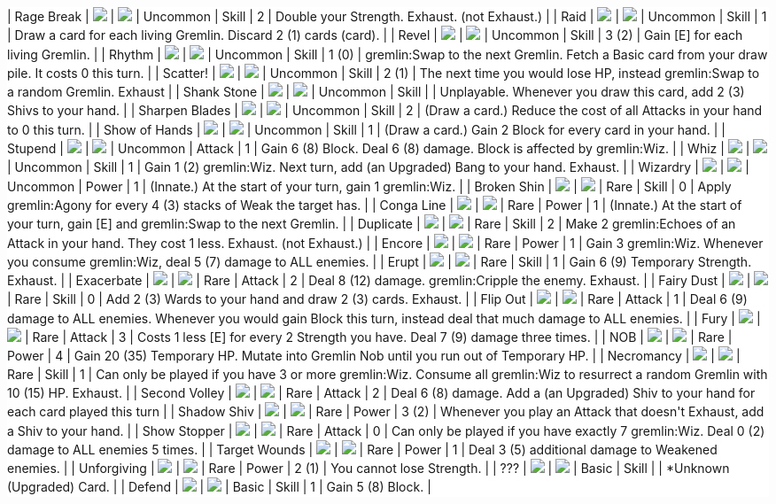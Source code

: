 | Rage Break | ![](small-card-images/Gremlin-RageBreak.png) | ![](small-card-images/Gremlin-RageBreakPlus.png) | Uncommon | Skill | 2 | Double your Strength. Exhaust. (not Exhaust.) |
| Raid | ![](small-card-images/Gremlin-Raid.png) | ![](small-card-images/Gremlin-RaidPlus.png) | Uncommon | Skill | 1 | Draw a card for each living Gremlin. Discard 2 (1) cards (card). |
| Revel | ![](small-card-images/Gremlin-Revel.png) | ![](small-card-images/Gremlin-RevelPlus.png) | Uncommon | Skill | 3 (2) | Gain [E] for each living Gremlin. |
| Rhythm | ![](small-card-images/Gremlin-Rhythm.png) | ![](small-card-images/Gremlin-RhythmPlus.png) | Uncommon | Skill | 1 (0) | gremlin:Swap to the next Gremlin. Fetch a Basic card from your draw pile. It costs 0 this turn. |
| Scatter! | ![](small-card-images/Gremlin-Scatter!.png) | ![](small-card-images/Gremlin-Scatter!Plus.png) | Uncommon | Skill | 2 (1) | The next time you would lose HP, instead gremlin:Swap to a random Gremlin. Exhaust |
| Shank Stone | ![](small-card-images/Gremlin-ShankStone.png) | ![](small-card-images/Gremlin-ShankStonePlus.png) | Uncommon | Skill |  | Unplayable. Whenever you draw this card, add 2 (3) Shivs to your hand. |
| Sharpen Blades | ![](small-card-images/Gremlin-SharpenBlades.png) | ![](small-card-images/Gremlin-SharpenBladesPlus.png) | Uncommon | Skill | 2 | (Draw a card.)  Reduce the cost of all Attacks in your hand to 0 this turn. |
| Show of Hands | ![](small-card-images/Gremlin-ShowofHands.png) | ![](small-card-images/Gremlin-ShowofHandsPlus.png) | Uncommon | Skill | 1 | (Draw a card.)  Gain 2 Block for every card in your hand. |
| Stupend | ![](small-card-images/Gremlin-Stupend.png) | ![](small-card-images/Gremlin-StupendPlus.png) | Uncommon | Attack | 1 | Gain 6 (8) Block. Deal 6 (8) damage. Block is affected by gremlin:Wiz. |
| Whiz | ![](small-card-images/Gremlin-Whiz.png) | ![](small-card-images/Gremlin-WhizPlus.png) | Uncommon | Skill | 1 | Gain 1 (2) gremlin:Wiz. Next turn, add (an Upgraded) Bang to your hand. Exhaust. |
| Wizardry | ![](small-card-images/Gremlin-Wizardry.png) | ![](small-card-images/Gremlin-WizardryPlus.png) | Uncommon | Power | 1 | (Innate.)  At the start of your turn, gain 1 gremlin:Wiz. |
| Broken Shin | ![](small-card-images/Gremlin-BrokenShin.png) | ![](small-card-images/Gremlin-BrokenShinPlus.png) | Rare | Skill | 0 | Apply gremlin:Agony for every 4 (3) stacks of Weak the target has. |
| Conga Line | ![](small-card-images/Gremlin-CongaLine.png) | ![](small-card-images/Gremlin-CongaLinePlus.png) | Rare | Power | 1 | (Innate.)  At the start of your turn, gain [E] and gremlin:Swap to the next Gremlin. |
| Duplicate | ![](small-card-images/Gremlin-Duplicate.png) | ![](small-card-images/Gremlin-DuplicatePlus.png) | Rare | Skill | 2 | Make 2 gremlin:Echoes of an Attack in your hand. They cost 1 less. Exhaust. (not Exhaust.) |
| Encore | ![](small-card-images/Gremlin-Encore.png) | ![](small-card-images/Gremlin-EncorePlus.png) | Rare | Power | 1 | Gain 3 gremlin:Wiz. Whenever you consume gremlin:Wiz, deal 5 (7) damage to ALL enemies. |
| Erupt | ![](small-card-images/Gremlin-Erupt.png) | ![](small-card-images/Gremlin-EruptPlus.png) | Rare | Skill | 1 | Gain 6 (9) Temporary Strength. Exhaust. |
| Exacerbate | ![](small-card-images/Gremlin-Exacerbate.png) | ![](small-card-images/Gremlin-ExacerbatePlus.png) | Rare | Attack | 2 | Deal 8 (12) damage. gremlin:Cripple the enemy. Exhaust. |
| Fairy Dust | ![](small-card-images/Gremlin-FairyDust.png) | ![](small-card-images/Gremlin-FairyDustPlus.png) | Rare | Skill | 0 | Add 2 (3) Wards to your hand and draw 2 (3) cards. Exhaust. |
| Flip Out | ![](small-card-images/Gremlin-FlipOut.png) | ![](small-card-images/Gremlin-FlipOutPlus.png) | Rare | Attack | 1 | Deal 6 (9) damage to ALL enemies. Whenever you would gain Block this turn, instead deal that much damage to ALL enemies. |
| Fury | ![](small-card-images/Gremlin-Fury.png) | ![](small-card-images/Gremlin-FuryPlus.png) | Rare | Attack | 3 | Costs 1 less [E] for every 2 Strength you have. Deal 7 (9) damage three times. |
| NOB | ![](small-card-images/Gremlin-NOB.png) | ![](small-card-images/Gremlin-NOBPlus.png) | Rare | Power | 4 | Gain 20 (35) Temporary HP. Mutate into Gremlin Nob until you run out of Temporary HP. |
| Necromancy | ![](small-card-images/Gremlin-Necromancy.png) | ![](small-card-images/Gremlin-NecromancyPlus.png) | Rare | Skill | 1 | Can only be played if you have 3 or more gremlin:Wiz. Consume all gremlin:Wiz to resurrect a random Gremlin with 10 (15) HP. Exhaust. |
| Second Volley | ![](small-card-images/Gremlin-SecondVolley.png) | ![](small-card-images/Gremlin-SecondVolleyPlus.png) | Rare | Attack | 2 | Deal 6 (8) damage. Add a (an Upgraded) Shiv to your hand for each card played this turn |
| Shadow Shiv | ![](small-card-images/Gremlin-ShadowShiv.png) | ![](small-card-images/Gremlin-ShadowShivPlus.png) | Rare | Power | 3 (2) | Whenever you play an Attack that doesn't Exhaust, add a Shiv to your hand. |
| Show Stopper | ![](small-card-images/Gremlin-ShowStopper.png) | ![](small-card-images/Gremlin-ShowStopperPlus.png) | Rare | Attack | 0 | Can only be played if you have exactly 7 gremlin:Wiz. Deal 0 (2) damage to ALL enemies 5 times. |
| Target Wounds | ![](small-card-images/Gremlin-TargetWounds.png) | ![](small-card-images/Gremlin-TargetWoundsPlus.png) | Rare | Power | 1 | Deal 3 (5) additional damage to Weakened enemies. |
| Unforgiving | ![](small-card-images/Gremlin-Unforgiving.png) | ![](small-card-images/Gremlin-UnforgivingPlus.png) | Rare | Power | 2 (1) | You cannot lose Strength. |
| ??? | ![](small-card-images/Snecko_cya-.png) | ![](small-card-images/Snecko_cya-Plus.png) | Basic | Skill |  | *Unknown (Upgraded) Card. |
| Defend | ![](small-card-images/Snecko_cya-Defend.png) | ![](small-card-images/Snecko_cya-DefendPlus.png) | Basic | Skill | 1 | Gain 5 (8) Block. |